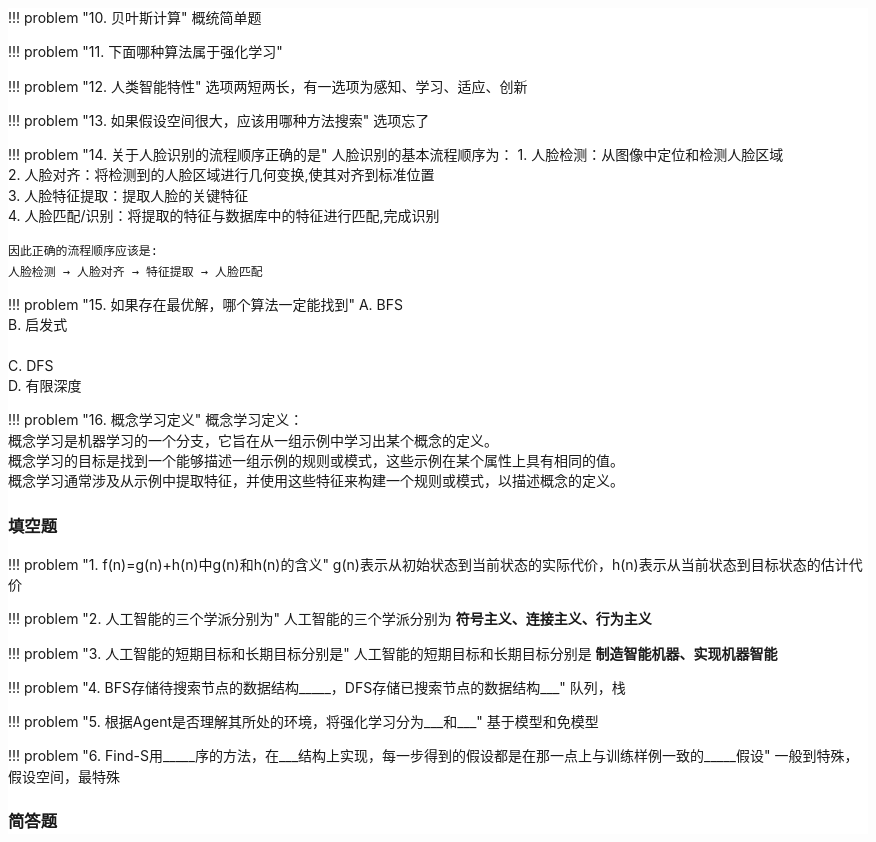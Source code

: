     

!!! problem "10. 贝叶斯计算"
    概统简单题<br>

!!! problem "11. 下面哪种算法属于强化学习"

!!! problem "12. 人类智能特性"
    选项两短两长，有一选项为感知、学习、适应、创新<br>

!!! problem "13. 如果假设空间很大，应该用哪种方法搜索"
    选项忘了<br>

!!! problem "14. 关于人脸识别的流程顺序正确的是"
    人脸识别的基本流程顺序为：
    1. 人脸检测：从图像中定位和检测人脸区域<br>
    2. 人脸对齐：将检测到的人脸区域进行几何变换,使其对齐到标准位置<br>
    3. 人脸特征提取：提取人脸的关键特征<br>
    4. 人脸匹配/识别：将提取的特征与数据库中的特征进行匹配,完成识别<br>

    因此正确的流程顺序应该是:
    人脸检测 → 人脸对齐 → 特征提取 → 人脸匹配

!!! problem "15. 如果存在最优解，哪个算法一定能找到"
    A. BFS<br>
    B. 启发式<br>   
    C. DFS<br>
    D. 有限深度<br>

!!! problem "16. 概念学习定义"
    概念学习定义：<br>
    概念学习是机器学习的一个分支，它旨在从一组示例中学习出某个概念的定义。<br>
    概念学习的目标是找到一个能够描述一组示例的规则或模式，这些示例在某个属性上具有相同的值。<br>
    概念学习通常涉及从示例中提取特征，并使用这些特征来构建一个规则或模式，以描述概念的定义。<br>



### 填空题

!!! problem "1. f(n)=g(n)+h(n)中g(n)和h(n)的含义"
    g(n)表示从初始状态到当前状态的实际代价，h(n)表示从当前状态到目标状态的估计代价

!!! problem "2. 人工智能的三个学派分别为"
    人工智能的三个学派分别为 **符号主义、连接主义、行为主义**

!!! problem "3. 人工智能的短期目标和长期目标分别是"
    人工智能的短期目标和长期目标分别是 **制造智能机器、实现机器智能**

!!! problem "4. BFS存储待搜索节点的数据结构_____，DFS存储已搜索节点的数据结构___"
    队列，栈

!!! problem "5. 根据Agent是否理解其所处的环境，将强化学习分为___和___"
    基于模型和免模型

!!! problem "6. Find-S用_____序的方法，在___结构上实现，每一步得到的假设都是在那一点上与训练样例一致的_____假设"
    一般到特殊，假设空间，最特殊

### 简答题
